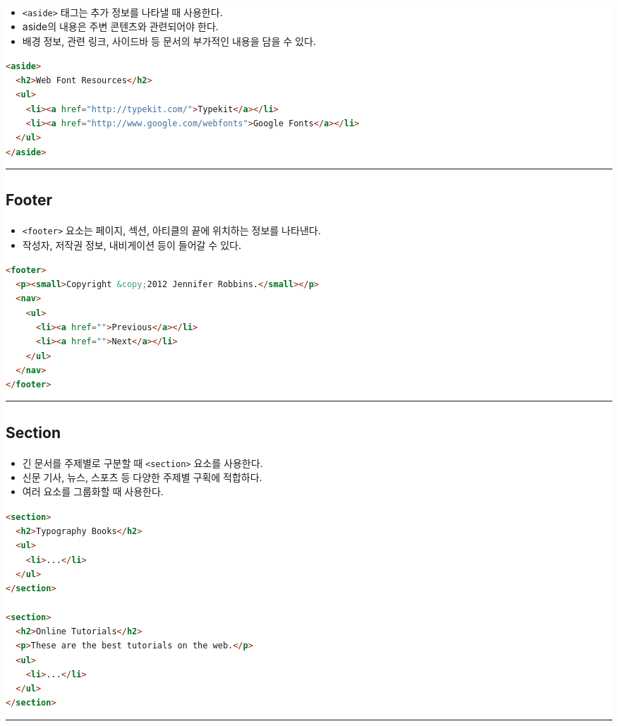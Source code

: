 - `<aside>` 태그는 추가 정보를 나타낼 때 사용한다.
- aside의 내용은 주변 콘텐츠와 관련되어야 한다.
- 배경 정보, 관련 링크, 사이드바 등 문서의 부가적인 내용을 담을 수 있다.

```html
<aside>
  <h2>Web Font Resources</h2>
  <ul>
    <li><a href="http://typekit.com/">Typekit</a></li>
    <li><a href="http://www.google.com/webfonts">Google Fonts</a></li>
  </ul>
</aside>
```

---

## Footer

- `<footer>` 요소는 페이지, 섹션, 아티클의 끝에 위치하는 정보를 나타낸다.
- 작성자, 저작권 정보, 내비게이션 등이 들어갈 수 있다.

```html
<footer>
  <p><small>Copyright &copy;2012 Jennifer Robbins.</small></p>
  <nav>
    <ul>
      <li><a href="">Previous</a></li>
      <li><a href="">Next</a></li>
    </ul>
  </nav>
</footer>
```

---

## Section

- 긴 문서를 주제별로 구분할 때 `<section>` 요소를 사용한다.
- 신문 기사, 뉴스, 스포츠 등 다양한 주제별 구획에 적합하다.
- 여러 요소를 그룹화할 때 사용한다.

```html
<section>
  <h2>Typography Books</h2>
  <ul>
    <li>...</li>
  </ul>
</section>

<section>
  <h2>Online Tutorials</h2>
  <p>These are the best tutorials on the web.</p>
  <ul>
    <li>...</li>
  </ul>
</section>
```

---
